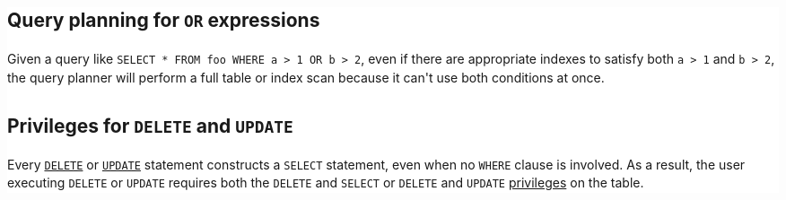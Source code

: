 ## Query planning for `OR` expressions

Given a query like `SELECT * FROM foo WHERE a > 1 OR b > 2`, even if there are appropriate indexes to satisfy both `a > 1` and `b > 2`, the query planner will perform a full table or index scan because it can't use both conditions at once.

## Privileges for `DELETE` and `UPDATE`

Every [`DELETE`](delete.html) or [`UPDATE`](update.html) statement constructs a `SELECT` statement, even when no `WHERE` clause is involved. As a result, the user executing `DELETE` or `UPDATE` requires both the `DELETE` and `SELECT` or `DELETE` and `UPDATE` [privileges](privileges.html) on the table.
